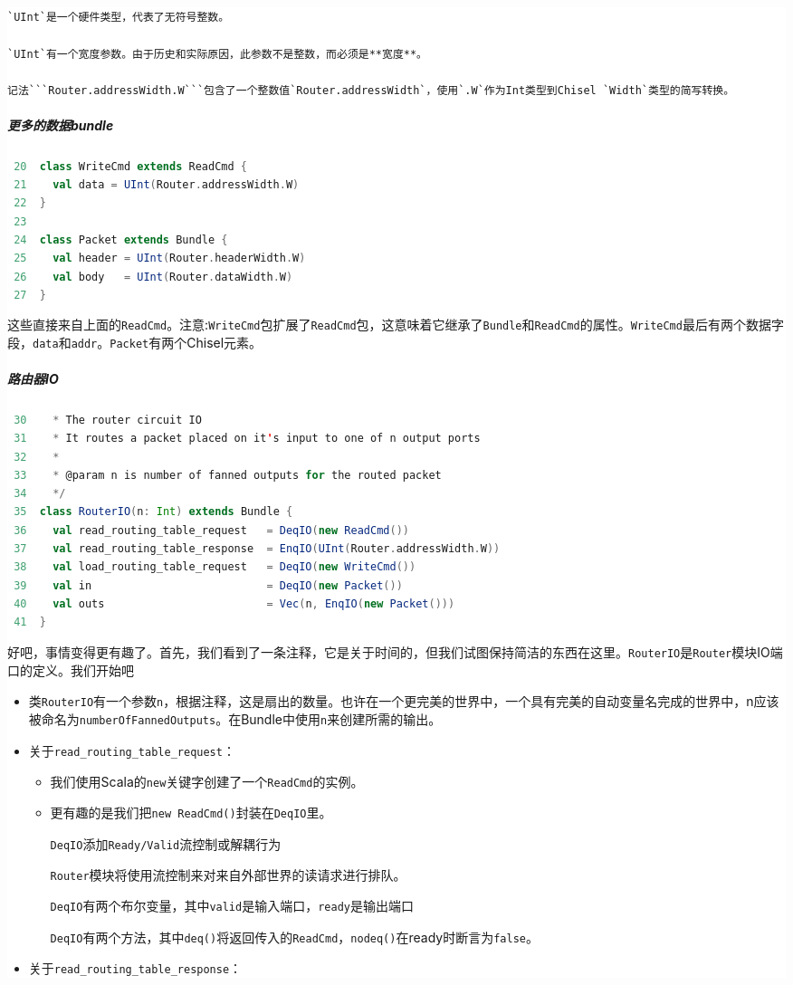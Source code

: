     `UInt`是一个硬件类型，代表了无符号整数。

    `UInt`有一个宽度参数。由于历史和实际原因，此参数不是整数，而必须是**宽度**。

    记法```Router.addressWidth.W```包含了一个整数值`Router.addressWidth`，使用`.W`作为Int类型到Chisel `Width`类型的简写转换。

##### 更多的数据bundle

```scala
 20  class WriteCmd extends ReadCmd {
 21    val data = UInt(Router.addressWidth.W)
 22  }
 23
 24  class Packet extends Bundle {
 25    val header = UInt(Router.headerWidth.W)
 26    val body   = UInt(Router.dataWidth.W)
 27  }
```

这些直接来自上面的`ReadCmd`。注意:`WriteCmd`包扩展了`ReadCmd`包，这意味着它继承了`Bundle`和`ReadCmd`的属性。`WriteCmd`最后有两个数据字段，`data`和`addr`。`Packet`有两个Chisel元素。

##### 路由器IO

```scala
 30    * The router circuit IO
 31    * It routes a packet placed on it's input to one of n output ports
 32    *
 33    * @param n is number of fanned outputs for the routed packet
 34    */
 35  class RouterIO(n: Int) extends Bundle {
 36    val read_routing_table_request   = DeqIO(new ReadCmd())
 37    val read_routing_table_response  = EnqIO(UInt(Router.addressWidth.W))
 38    val load_routing_table_request   = DeqIO(new WriteCmd())
 39    val in                           = DeqIO(new Packet())
 40    val outs                         = Vec(n, EnqIO(new Packet()))
 41  }
```

好吧，事情变得更有趣了。首先，我们看到了一条注释，它是关于时间的，但我们试图保持简洁的东西在这里。`RouterIO`是`Router`模块IO端口的定义。我们开始吧

- 类`RouterIO`有一个参数`n`，根据注释，这是扇出的数量。也许在一个更完美的世界中，一个具有完美的自动变量名完成的世界中，n应该被命名为`numberOfFannedOutputs`。在Bundle中使用`n`来创建所需的输出。

- 关于`read_routing_table_request`：

  + 我们使用Scala的`new`关键字创建了一个`ReadCmd`的实例。

  + 更有趣的是我们把`new ReadCmd()`封装在`DeqIO`里。

    `DeqIO`添加`Ready/Valid`流控制或解耦行为

    `Router`模块将使用流控制来对来自外部世界的读请求进行排队。

    `DeqIO`有两个布尔变量，其中`valid`是输入端口，`ready`是输出端口

    `DeqIO`有两个方法，其中`deq()`将返回传入的`ReadCmd`，`nodeq()`在ready时断言为`false`。

- 关于`read_routing_table_response`：
